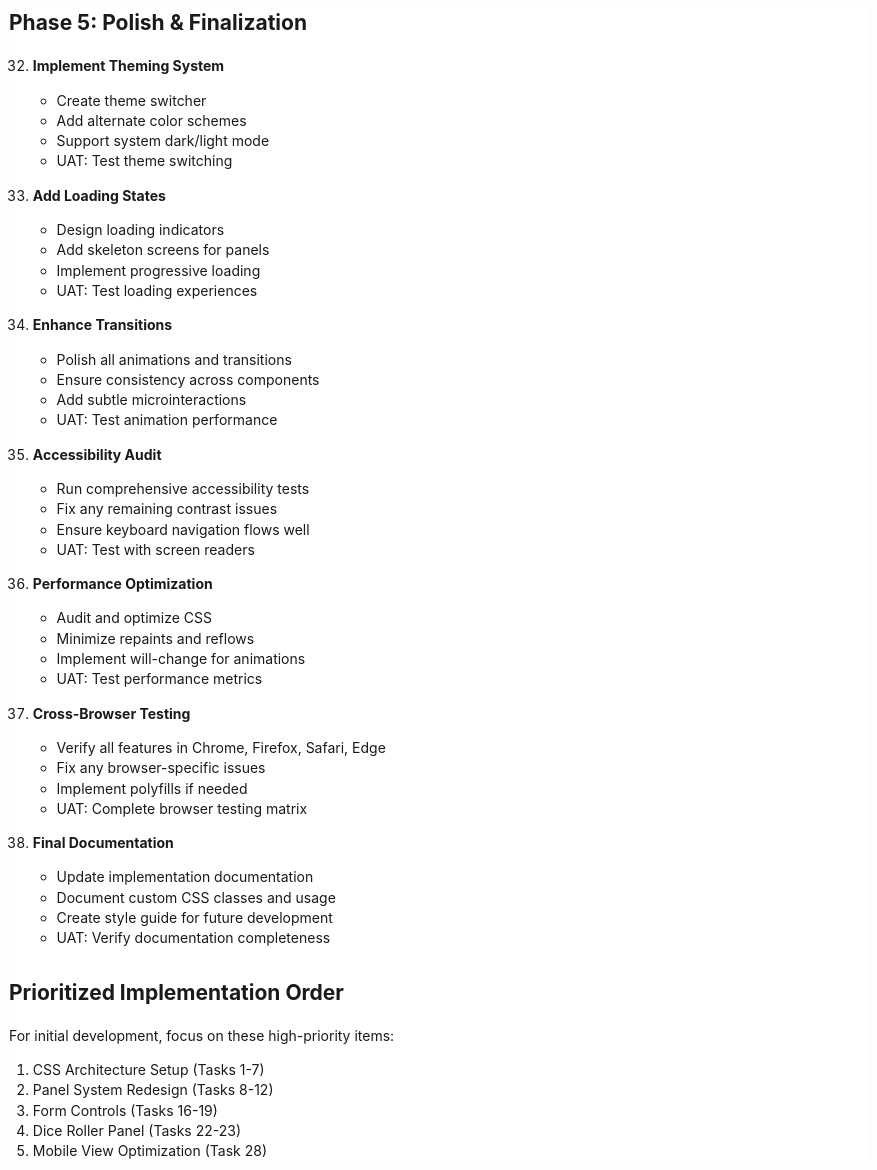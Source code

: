 ## Phase 5: Polish & Finalization

32. **Implement Theming System**
    - Create theme switcher
    - Add alternate color schemes
    - Support system dark/light mode
    - UAT: Test theme switching

33. **Add Loading States**
    - Design loading indicators
    - Add skeleton screens for panels
    - Implement progressive loading
    - UAT: Test loading experiences

34. **Enhance Transitions**
    - Polish all animations and transitions
    - Ensure consistency across components
    - Add subtle microinteractions
    - UAT: Test animation performance

35. **Accessibility Audit**
    - Run comprehensive accessibility tests
    - Fix any remaining contrast issues
    - Ensure keyboard navigation flows well
    - UAT: Test with screen readers

36. **Performance Optimization**
    - Audit and optimize CSS
    - Minimize repaints and reflows
    - Implement will-change for animations
    - UAT: Test performance metrics

37. **Cross-Browser Testing**
    - Verify all features in Chrome, Firefox, Safari, Edge
    - Fix any browser-specific issues
    - Implement polyfills if needed
    - UAT: Complete browser testing matrix

38. **Final Documentation**
    - Update implementation documentation
    - Document custom CSS classes and usage
    - Create style guide for future development
    - UAT: Verify documentation completeness

## Prioritized Implementation Order

For initial development, focus on these high-priority items:

1. CSS Architecture Setup (Tasks 1-7)
2. Panel System Redesign (Tasks 8-12)
3. Form Controls (Tasks 16-19)
4. Dice Roller Panel (Tasks 22-23)
5. Mobile View Optimization (Task 28)
